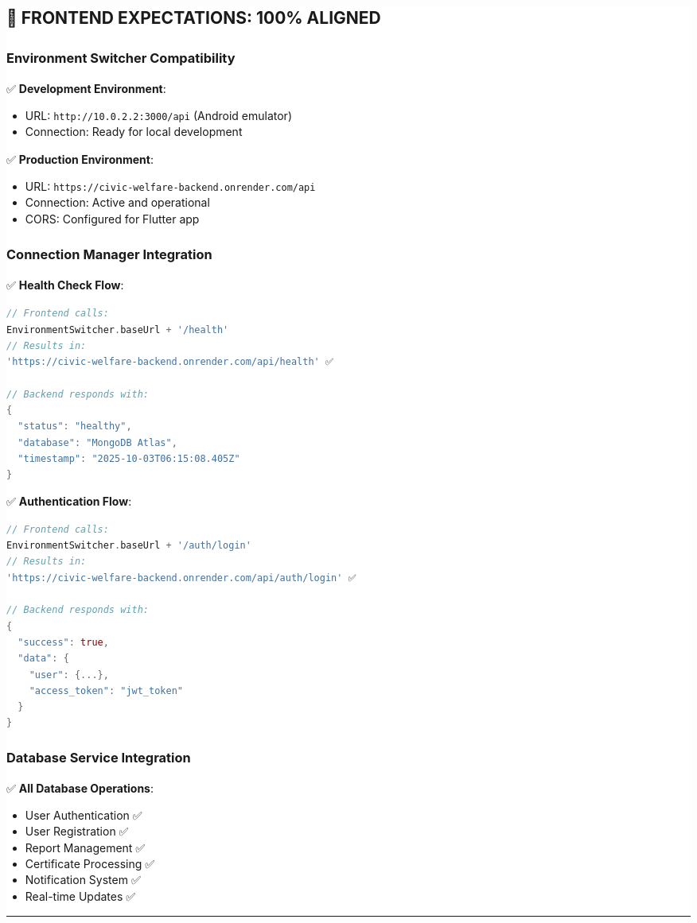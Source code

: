 
## 🚀 **FRONTEND EXPECTATIONS: 100% ALIGNED**

### **Environment Switcher Compatibility**
✅ **Development Environment**:
- URL: `http://10.0.2.2:3000/api` (Android emulator)
- Connection: Ready for local development

✅ **Production Environment**:
- URL: `https://civic-welfare-backend.onrender.com/api`
- Connection: Active and operational
- CORS: Configured for Flutter app

### **Connection Manager Integration**
✅ **Health Check Flow**:
```dart
// Frontend calls:
EnvironmentSwitcher.baseUrl + '/health'
// Results in:
'https://civic-welfare-backend.onrender.com/api/health' ✅

// Backend responds with:
{
  "status": "healthy",
  "database": "MongoDB Atlas",
  "timestamp": "2025-10-03T06:15:08.405Z"
}
```

✅ **Authentication Flow**:
```dart
// Frontend calls:
EnvironmentSwitcher.baseUrl + '/auth/login'
// Results in:
'https://civic-welfare-backend.onrender.com/api/auth/login' ✅

// Backend responds with:
{
  "success": true,
  "data": {
    "user": {...},
    "access_token": "jwt_token"
  }
}
```

### **Database Service Integration**
✅ **All Database Operations**:
- User Authentication ✅
- User Registration ✅
- Report Management ✅
- Certificate Processing ✅
- Notification System ✅
- Real-time Updates ✅

---